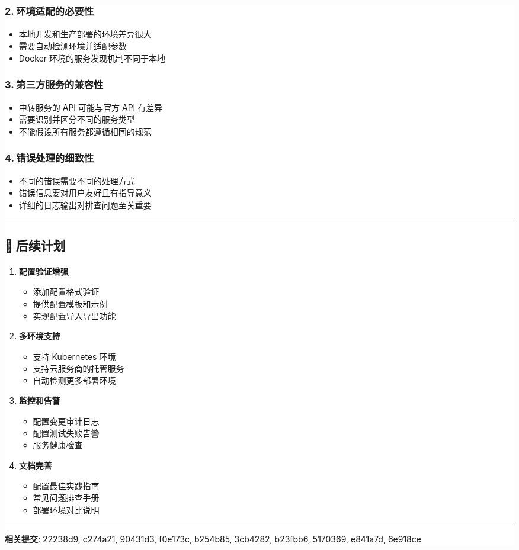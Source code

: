 ### 2. 环境适配的必要性
- 本地开发和生产部署的环境差异很大
- 需要自动检测环境并适配参数
- Docker 环境的服务发现机制不同于本地

### 3. 第三方服务的兼容性
- 中转服务的 API 可能与官方 API 有差异
- 需要识别并区分不同的服务类型
- 不能假设所有服务都遵循相同的规范

### 4. 错误处理的细致性
- 不同的错误需要不同的处理方式
- 错误信息要对用户友好且有指导意义
- 详细的日志输出对排查问题至关重要

---

## 🔮 后续计划

1. **配置验证增强**
   - 添加配置格式验证
   - 提供配置模板和示例
   - 实现配置导入导出功能

2. **多环境支持**
   - 支持 Kubernetes 环境
   - 支持云服务商的托管服务
   - 自动检测更多部署环境

3. **监控和告警**
   - 配置变更审计日志
   - 配置测试失败告警
   - 服务健康检查

4. **文档完善**
   - 配置最佳实践指南
   - 常见问题排查手册
   - 部署环境对比说明

---

**相关提交**: 22238d9, c274a21, 90431d3, f0e173c, b254b85, 3cb4282, b23fbb6, 5170369, e841a7d, 6e918ce

